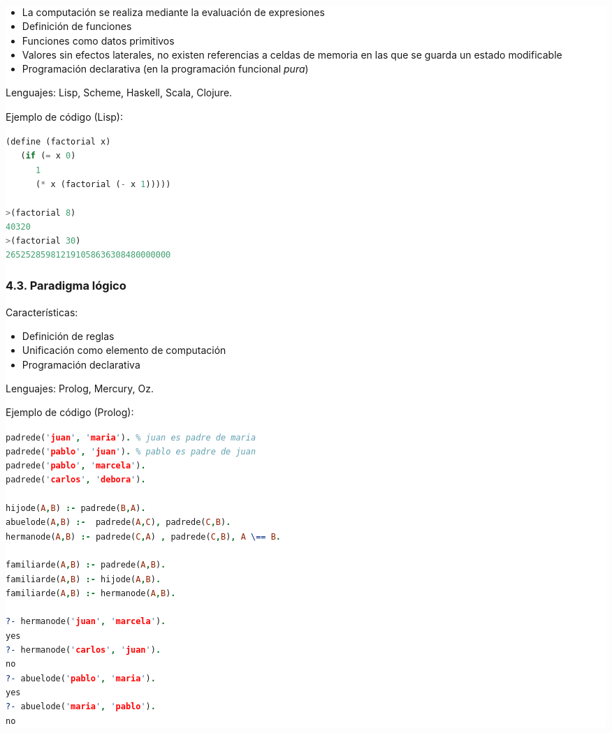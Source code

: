 * La computación se realiza mediante la evaluación de expresiones
* Definición de funciones
* Funciones como datos primitivos
* Valores sin efectos laterales, no existen referencias a celdas de
  memoria en las que se guarda un estado modificable
* Programación declarativa (en la programación funcional *pura*)

Lenguajes: Lisp, Scheme, Haskell, Scala, Clojure.

Ejemplo de código (Lisp):

```scheme
(define (factorial x)
   (if (= x 0)
      1
      (* x (factorial (- x 1)))))

>(factorial 8)
40320
>(factorial 30)
265252859812191058636308480000000
```

### 4.3. Paradigma lógico

Características:

* Definición de reglas
* Unificación como elemento de computación
* Programación declarativa

Lenguajes: Prolog, Mercury, Oz.

Ejemplo de código (Prolog):

```prolog
padrede('juan', 'maria'). % juan es padre de maria
padrede('pablo', 'juan'). % pablo es padre de juan
padrede('pablo', 'marcela').
padrede('carlos', 'debora').

hijode(A,B) :- padrede(B,A).
abuelode(A,B) :-  padrede(A,C), padrede(C,B).
hermanode(A,B) :- padrede(C,A) , padrede(C,B), A \== B.        

familiarde(A,B) :- padrede(A,B).
familiarde(A,B) :- hijode(A,B).
familiarde(A,B) :- hermanode(A,B).

?- hermanode('juan', 'marcela').
yes
?- hermanode('carlos', 'juan').
no
?- abuelode('pablo', 'maria').
yes
?- abuelode('maria', 'pablo').
no
```
